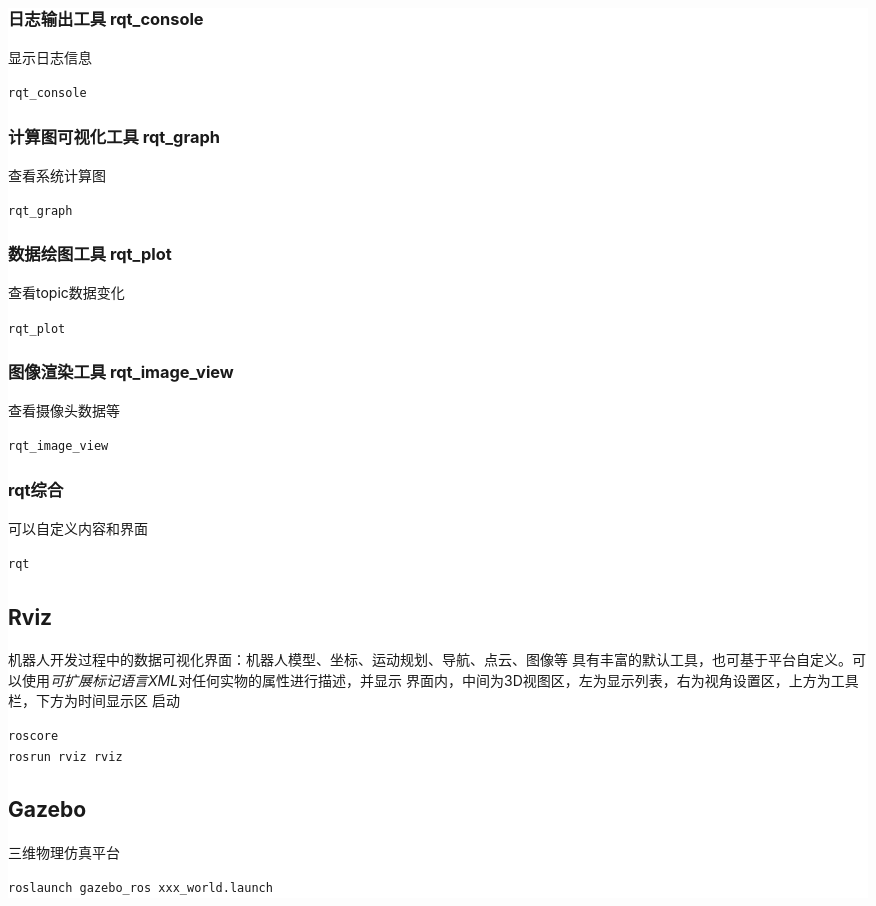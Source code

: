 ### 日志输出工具 rqt_console
显示日志信息
```Linux
rqt_console
```
### 计算图可视化工具 rqt_graph
查看系统计算图
```Linux
rqt_graph
```
### 数据绘图工具 rqt_plot
查看topic数据变化
```Linux
rqt_plot
```
### 图像渲染工具 rqt_image_view
查看摄像头数据等
```Linux
rqt_image_view
```
### rqt综合
可以自定义内容和界面
```Linux
rqt
```
## Rviz
机器人开发过程中的数据可视化界面：机器人模型、坐标、运动规划、导航、点云、图像等
具有丰富的默认工具，也可基于平台自定义。可以使用*可扩展标记语言XML*对任何实物的属性进行描述，并显示
界面内，中间为3D视图区，左为显示列表，右为视角设置区，上方为工具栏，下方为时间显示区
启动
```Linux
roscore
rosrun rviz rviz
```
## Gazebo
三维物理仿真平台
```Linux
roslaunch gazebo_ros xxx_world.launch
```